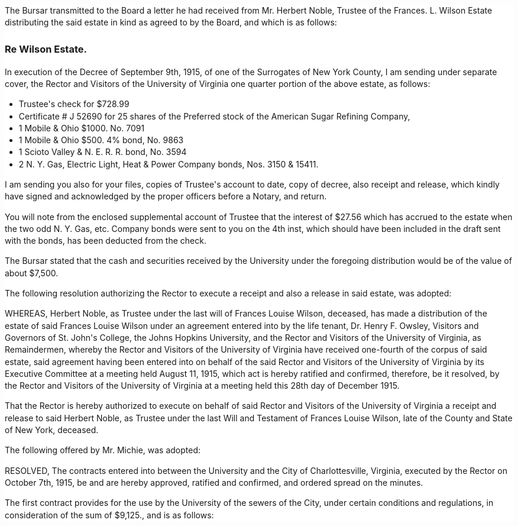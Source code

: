 The Bursar transmitted to the Board a letter he had received from Mr. Herbert Noble, Trustee of the Frances. L. Wilson Estate distributing the said estate in kind as agreed to by the Board, and which is as follows:

### Re Wilson Estate.

In execution of the Decree of September 9th, 1915, of one of the Surrogates of New York County, I am sending under separate cover, the Rector and Visitors of the University of Virginia one quarter portion of the above estate, as follows:

* Trustee's check for $728.99
* Certificate # J 52690 for 25 shares of the Preferred stock of the American Sugar Refining Company,
* 1 Mobile & Ohio $1000. No. 7091
* 1 Mobile & Ohio $500. 4% bond, No. 9863
* 1 Scioto Valley & N. E. R. R. bond, No. 3594
* 2 N. Y. Gas, Electric Light, Heat & Power Company bonds, Nos. 3150 & 15411.

I am sending you also for your files, copies of Trustee's account to date, copy of decree, also receipt and release, which kindly have signed and acknowledged by the proper officers before a Notary, and return.

You will note from the enclosed supplemental account of Trustee that the interest of $27.56 which has accrued to the estate when the two odd N. Y. Gas, etc. Company bonds were sent to you on the 4th inst, which should have been included in the draft sent with the bonds, has been deducted from the check.

The Bursar stated that the cash and securities received by the University under the foregoing distribution would be of the value of about $7,500.

The following resolution authorizing the Rector to execute a receipt and also a release in said estate, was adopted:

WHEREAS, Herbert Noble, as Trustee under the last will of Frances Louise Wilson, deceased, has made a distribution of the estate of said Frances Louise Wilson under an agreement entered into by the life tenant, Dr. Henry F. Owsley, Visitors and Governors of St. John's College, the Johns Hopkins University, and the Rector and Visitors of the University of Virginia, as Remaindermen, whereby the Rector and Visitors of the University of Virginia have received one-fourth of the corpus of said estate, said agreement having been entered into on behalf of the said Rector and Visitors of the University of Virginia by its Executive Committee at a meeting held August 11, 1915, which act is hereby ratified and confirmed, therefore, be it resolved, by the Rector and Visitors of the University of Virginia at a meeting held this 28th day of December 1915.

That the Rector is hereby authorized to execute on behalf of said Rector and Visitors of the University of Virginia a receipt and release to said Herbert Noble, as Trustee under the last Will and Testament of Frances Louise Wilson, late of the County and State of New York, deceased.

The following offered by Mr. Michie, was adopted:

RESOLVED, The contracts entered into between the University and the City of Charlottesville, Virginia, executed by the Rector on October 7th, 1915, be and are hereby approved, ratified and confirmed, and ordered spread on the minutes.

The first contract provides for the use by the University of the sewers of the City, under certain conditions and regulations, in consideration of the sum of $9,125., and is as follows:
